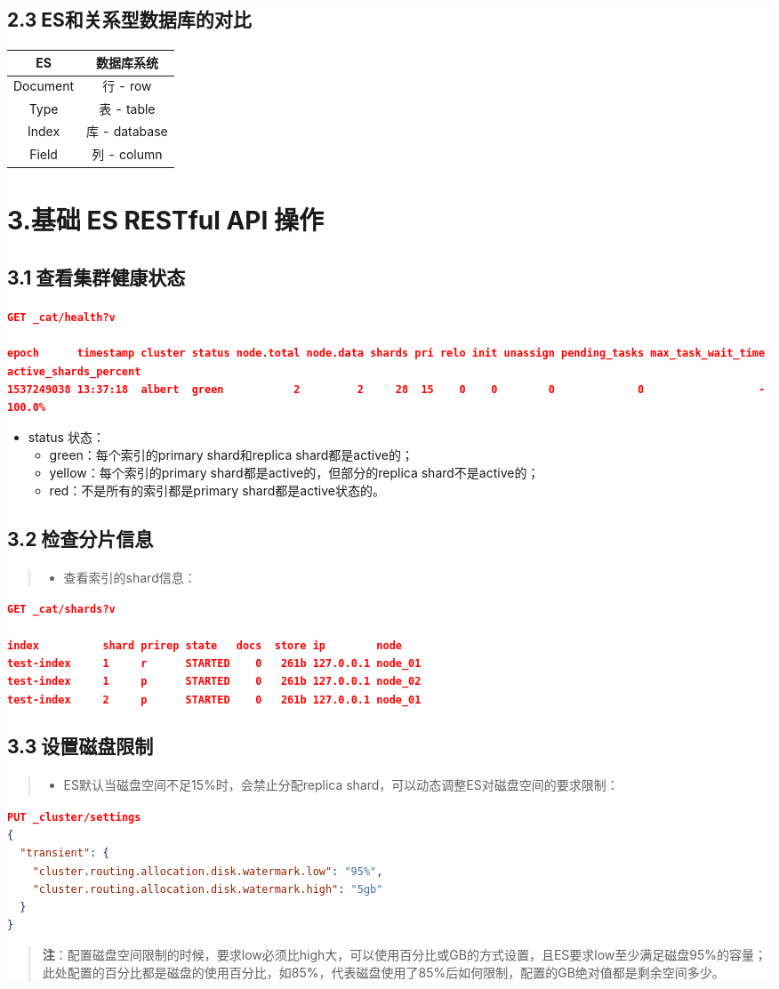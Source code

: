 ## 2.3 ES和关系型数据库的对比

|    ES    |  数据库系统   |
| :------: | :-----------: |
| Document |   行 - row    |
|   Type   |  表 - table   |
|  Index   | 库 - database |
|  Field   |  列 - column  |

# 3.基础 ES RESTful API 操作

## 3.1 查看集群健康状态
```json
GET _cat/health?v

epoch      timestamp cluster status node.total node.data shards pri relo init unassign pending_tasks max_task_wait_time active_shards_percent
1537249038 13:37:18  albert  green           2         2     28  15    0    0        0             0                  -                100.0%
```

* status 状态：
    * green：每个索引的primary shard和replica shard都是active的；
    * yellow：每个索引的primary shard都是active的，但部分的replica shard不是active的；
    * red：不是所有的索引都是primary shard都是active状态的。

## 3.2 检查分片信息
> * 查看索引的shard信息：
```json
GET _cat/shards?v

index          shard prirep state   docs  store ip        node
test-index     1     r      STARTED    0   261b 127.0.0.1 node_01
test-index     1     p      STARTED    0   261b 127.0.0.1 node_02
test-index     2     p      STARTED    0   261b 127.0.0.1 node_01
```

## 3.3 设置磁盘限制
> * ES默认当磁盘空间不足15%时，会禁止分配replica shard，可以动态调整ES对磁盘空间的要求限制：
```json
PUT _cluster/settings
{
  "transient": {
    "cluster.routing.allocation.disk.watermark.low": "95%",
    "cluster.routing.allocation.disk.watermark.high": "5gb"
  }
}
```
> **注**：配置磁盘空间限制的时候，要求low必须比high大，可以使用百分比或GB的方式设置，且ES要求low至少满足磁盘95%的容量；
> 此处配置的百分比都是磁盘的使用百分比，如85%，代表磁盘使用了85%后如何限制，配置的GB绝对值都是剩余空间多少。
